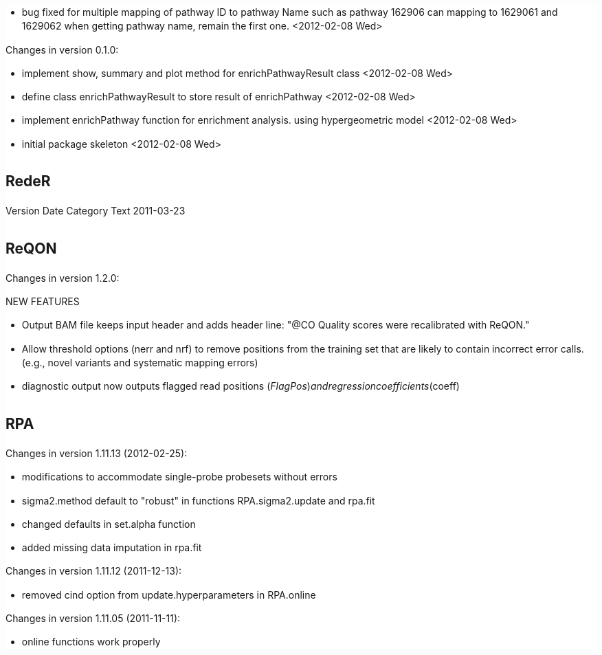 - bug fixed for multiple mapping of pathway ID to pathway Name such as
  pathway 162906 can mapping to 1629061 and 1629062 when getting
  pathway name, remain the first one. <2012-02-08 Wed>

Changes in version 0.1.0:

- implement show, summary and plot method for enrichPathwayResult class
  <2012-02-08 Wed>

- define class enrichPathwayResult to store result of enrichPathway
  <2012-02-08 Wed>

- implement enrichPathway function for enrichment analysis. using
  hypergeometric model <2012-02-08 Wed>

- initial package skeleton <2012-02-08 Wed>

RedeR
-----

 Version    Date Category Text
 2011-03-23 <NA> <NA>         

ReQON
-----

Changes in version 1.2.0:

NEW FEATURES

- Output BAM file keeps input header and adds header line: "@CO Quality
  scores were recalibrated with ReQON."

- Allow threshold options (nerr and nrf) to remove positions from the
  training set that are likely to contain incorrect error calls.
  (e.g., novel variants and systematic mapping errors)

- diagnostic output now outputs flagged read positions ($FlagPos) and
  regression coefficients ($coeff)

RPA
---

Changes in version 1.11.13 (2012-02-25):

- modifications to accommodate single-probe probesets without errors

- sigma2.method default to "robust" in functions RPA.sigma2.update and
  rpa.fit

- changed defaults in set.alpha function

- added missing data imputation in rpa.fit

Changes in version 1.11.12 (2011-12-13):

- removed cind option from update.hyperparameters in RPA.online

Changes in version 1.11.05 (2011-11-11):

- online functions work properly
